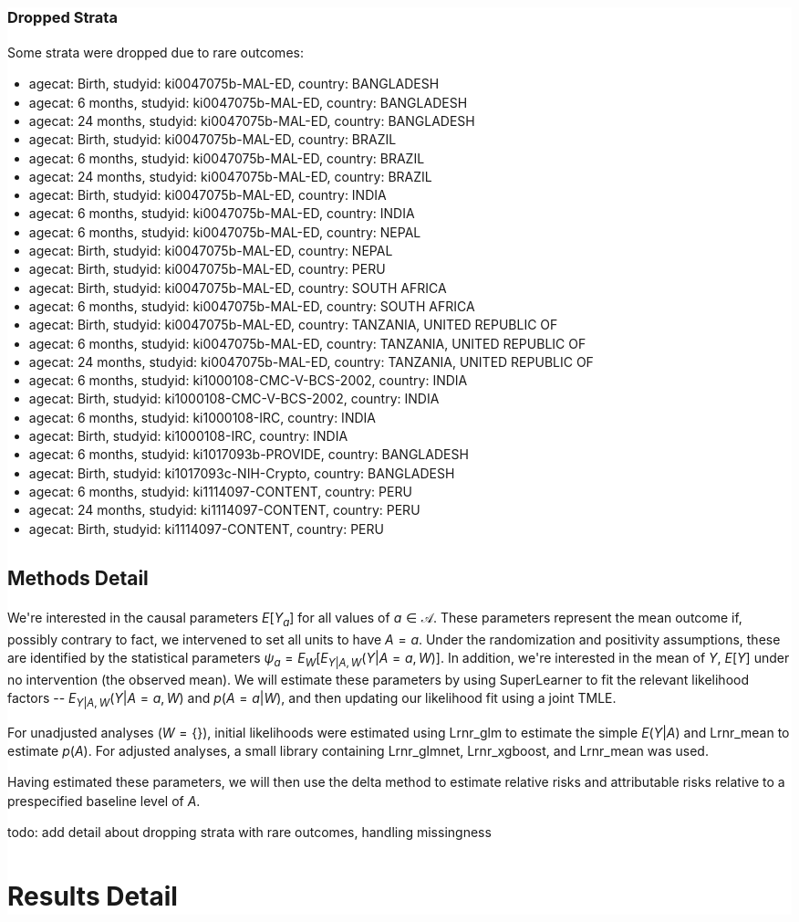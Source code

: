 ### Dropped Strata

Some strata were dropped due to rare outcomes:

* agecat: Birth, studyid: ki0047075b-MAL-ED, country: BANGLADESH
* agecat: 6 months, studyid: ki0047075b-MAL-ED, country: BANGLADESH
* agecat: 24 months, studyid: ki0047075b-MAL-ED, country: BANGLADESH
* agecat: Birth, studyid: ki0047075b-MAL-ED, country: BRAZIL
* agecat: 6 months, studyid: ki0047075b-MAL-ED, country: BRAZIL
* agecat: 24 months, studyid: ki0047075b-MAL-ED, country: BRAZIL
* agecat: Birth, studyid: ki0047075b-MAL-ED, country: INDIA
* agecat: 6 months, studyid: ki0047075b-MAL-ED, country: INDIA
* agecat: 6 months, studyid: ki0047075b-MAL-ED, country: NEPAL
* agecat: Birth, studyid: ki0047075b-MAL-ED, country: NEPAL
* agecat: Birth, studyid: ki0047075b-MAL-ED, country: PERU
* agecat: Birth, studyid: ki0047075b-MAL-ED, country: SOUTH AFRICA
* agecat: 6 months, studyid: ki0047075b-MAL-ED, country: SOUTH AFRICA
* agecat: Birth, studyid: ki0047075b-MAL-ED, country: TANZANIA, UNITED REPUBLIC OF
* agecat: 6 months, studyid: ki0047075b-MAL-ED, country: TANZANIA, UNITED REPUBLIC OF
* agecat: 24 months, studyid: ki0047075b-MAL-ED, country: TANZANIA, UNITED REPUBLIC OF
* agecat: 6 months, studyid: ki1000108-CMC-V-BCS-2002, country: INDIA
* agecat: Birth, studyid: ki1000108-CMC-V-BCS-2002, country: INDIA
* agecat: 6 months, studyid: ki1000108-IRC, country: INDIA
* agecat: Birth, studyid: ki1000108-IRC, country: INDIA
* agecat: 6 months, studyid: ki1017093b-PROVIDE, country: BANGLADESH
* agecat: Birth, studyid: ki1017093c-NIH-Crypto, country: BANGLADESH
* agecat: 6 months, studyid: ki1114097-CONTENT, country: PERU
* agecat: 24 months, studyid: ki1114097-CONTENT, country: PERU
* agecat: Birth, studyid: ki1114097-CONTENT, country: PERU

## Methods Detail

We're interested in the causal parameters $E[Y_a]$ for all values of $a \in \mathcal{A}$. These parameters represent the mean outcome if, possibly contrary to fact, we intervened to set all units to have $A=a$. Under the randomization and positivity assumptions, these are identified by the statistical parameters $\psi_a=E_W[E_{Y|A,W}(Y|A=a,W)]$.  In addition, we're interested in the mean of $Y$, $E[Y]$ under no intervention (the observed mean). We will estimate these parameters by using SuperLearner to fit the relevant likelihood factors -- $E_{Y|A,W}(Y|A=a,W)$ and $p(A=a|W)$, and then updating our likelihood fit using a joint TMLE.

For unadjusted analyses ($W=\{\}$), initial likelihoods were estimated using Lrnr_glm to estimate the simple $E(Y|A)$ and Lrnr_mean to estimate $p(A)$. For adjusted analyses, a small library containing Lrnr_glmnet, Lrnr_xgboost, and Lrnr_mean was used.

Having estimated these parameters, we will then use the delta method to estimate relative risks and attributable risks relative to a prespecified baseline level of $A$.

todo: add detail about dropping strata with rare outcomes, handling missingness







# Results Detail
